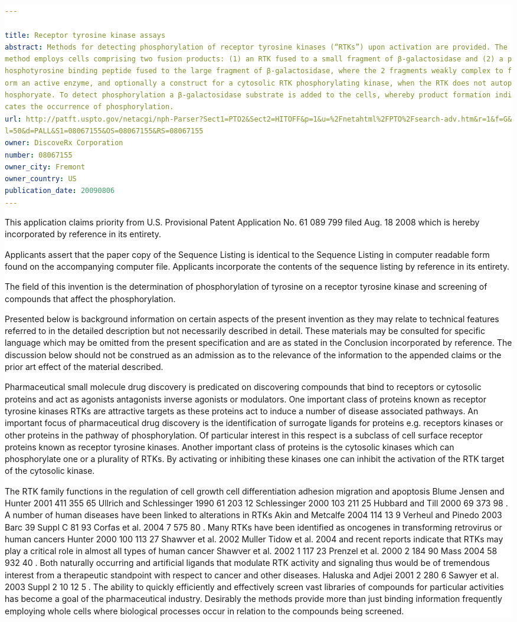 ```yaml
---

title: Receptor tyrosine kinase assays
abstract: Methods for detecting phosphorylation of receptor tyrosine kinases (“RTKs”) upon activation are provided. The method employs cells comprising two fusion products: (1) an RTK fused to a small fragment of β-galactosidase and (2) a phosphotyrosine binding peptide fused to the large fragment of β-galactosidase, where the 2 fragments weakly complex to form an active enzyme, and optionally a construct for a cytosolic RTK phosphorylating kinase, when the RTK does not autophosphoryate. To detect phosphorylation a β-galactosidase substrate is added to the cells, whereby product formation indicates the occurrence of phosphorylation.
url: http://patft.uspto.gov/netacgi/nph-Parser?Sect1=PTO2&Sect2=HITOFF&p=1&u=%2Fnetahtml%2FPTO%2Fsearch-adv.htm&r=1&f=G&l=50&d=PALL&S1=08067155&OS=08067155&RS=08067155
owner: DiscoveRx Corporation
number: 08067155
owner_city: Fremont
owner_country: US
publication_date: 20090806
---
```

This application claims priority from U.S. Provisional Patent Application No. 61 089 799 filed Aug. 18 2008 which is hereby incorporated by reference in its entirety.

Applicants assert that the paper copy of the Sequence Listing is identical to the Sequence Listing in computer readable form found on the accompanying computer file. Applicants incorporate the contents of the sequence listing by reference in its entirety.

The field of this invention is the determination of phosphorylation of tyrosine on a receptor tyrosine kinase and screening of compounds that affect the phosphorylation.

Presented below is background information on certain aspects of the present invention as they may relate to technical features referred to in the detailed description but not necessarily described in detail. These materials may be consulted for specific language which may be omitted from the present specification and are as stated in the Conclusion incorporated by reference. The discussion below should not be construed as an admission as to the relevance of the information to the appended claims or the prior art effect of the material described.

Pharmaceutical small molecule drug discovery is predicated on discovering compounds that bind to receptors or cytosolic proteins and act as agonists antagonists inverse agonists or modulators. One important class of proteins known as receptor tyrosine kinases RTKs are attractive targets as these proteins act to induce a number of disease associated pathways. An important focus of pharmaceutical drug discovery is the identification of surrogate ligands for proteins e.g. receptors kinases or other proteins in the pathway of phosphorylation. Of particular interest in this respect is a subclass of cell surface receptor proteins known as receptor tyrosine kinases. Another important class of proteins is the cytosolic kinases which can phosphorylate one or a plurality of RTKs. By activating or inhibiting these kinases one can inhibit the activation of the RTK target of the cytosolic kinase.

The RTK family functions in the regulation of cell growth cell differentiation adhesion migration and apoptosis Blume Jensen and Hunter 2001 411 355 65 Ullrich and Schlessinger 1990 61 203 12 Schlessinger 2000 103 211 25 Hubbard and Till 2000 69 373 98 . A number of human diseases have been linked to alterations in RTKs Akin and Metcalfe 2004 114 13 9 Verheul and Pinedo 2003 Barc 39 Suppl C 81 93 Corfas et al. 2004 7 575 80 . Many RTKs have been identified as oncogenes in transforming retrovirus or human cancers Hunter 2000 100 113 27 Shawver et al. 2002 Muller Tidow et al. 2004 and recent reports indicate that RTKs may play a critical role in almost all types of human cancer Shawver et al. 2002 1 117 23 Prenzel et al. 2000 2 184 90 Mass 2004 58 932 40 . Both naturally occurring and artificial ligands that modulate RTK activity and signaling thus would be of tremendous interest from a therapeutic standpoint with respect to cancer and other diseases. Haluska and Adjei 2001 2 280 6 Sawyer et al. 2003 Suppl 2 10 12 5 . The ability to quickly efficiently and effectively screen vast libraries of compounds for particular activities has become a goal of the pharmaceutical industry. Desirably the methods provide more than just binding information frequently employing whole cells where biological processes occur in relation to the compounds being screened.
